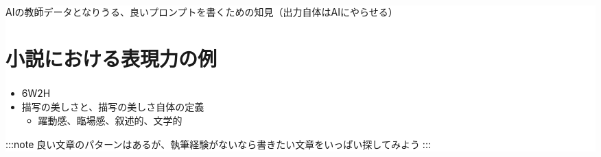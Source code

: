 AIの教師データとなりうる、良いプロンプトを書くための知見（出力自体はAIにやらせる）

# 小説における表現力の例
- 6W2H
- 描写の美しさと、描写の美しさ自体の定義
  - 躍動感、臨場感、叙述的、文学的

:::note
良い文章のパターンはあるが、執筆経験がないなら書きたい文章をいっぱい探してみよう
:::
